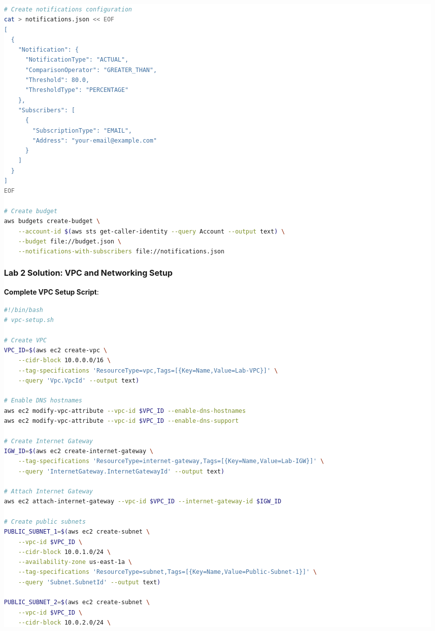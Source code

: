 ```bash
# Create notifications configuration
cat > notifications.json << EOF
[
  {
    "Notification": {
      "NotificationType": "ACTUAL",
      "ComparisonOperator": "GREATER_THAN",
      "Threshold": 80.0,
      "ThresholdType": "PERCENTAGE"
    },
    "Subscribers": [
      {
        "SubscriptionType": "EMAIL",
        "Address": "your-email@example.com"
      }
    ]
  }
]
EOF

# Create budget
aws budgets create-budget \
    --account-id $(aws sts get-caller-identity --query Account --output text) \
    --budget file://budget.json \
    --notifications-with-subscribers file://notifications.json
```

### Lab 2 Solution: VPC and Networking Setup

**Complete VPC Setup Script**:
```bash
#!/bin/bash
# vpc-setup.sh

# Create VPC
VPC_ID=$(aws ec2 create-vpc \
    --cidr-block 10.0.0.0/16 \
    --tag-specifications 'ResourceType=vpc,Tags=[{Key=Name,Value=Lab-VPC}]' \
    --query 'Vpc.VpcId' --output text)

# Enable DNS hostnames
aws ec2 modify-vpc-attribute --vpc-id $VPC_ID --enable-dns-hostnames
aws ec2 modify-vpc-attribute --vpc-id $VPC_ID --enable-dns-support

# Create Internet Gateway
IGW_ID=$(aws ec2 create-internet-gateway \
    --tag-specifications 'ResourceType=internet-gateway,Tags=[{Key=Name,Value=Lab-IGW}]' \
    --query 'InternetGateway.InternetGatewayId' --output text)

# Attach Internet Gateway
aws ec2 attach-internet-gateway --vpc-id $VPC_ID --internet-gateway-id $IGW_ID

# Create public subnets
PUBLIC_SUBNET_1=$(aws ec2 create-subnet \
    --vpc-id $VPC_ID \
    --cidr-block 10.0.1.0/24 \
    --availability-zone us-east-1a \
    --tag-specifications 'ResourceType=subnet,Tags=[{Key=Name,Value=Public-Subnet-1}]' \
    --query 'Subnet.SubnetId' --output text)

PUBLIC_SUBNET_2=$(aws ec2 create-subnet \
    --vpc-id $VPC_ID \
    --cidr-block 10.0.2.0/24 \
```